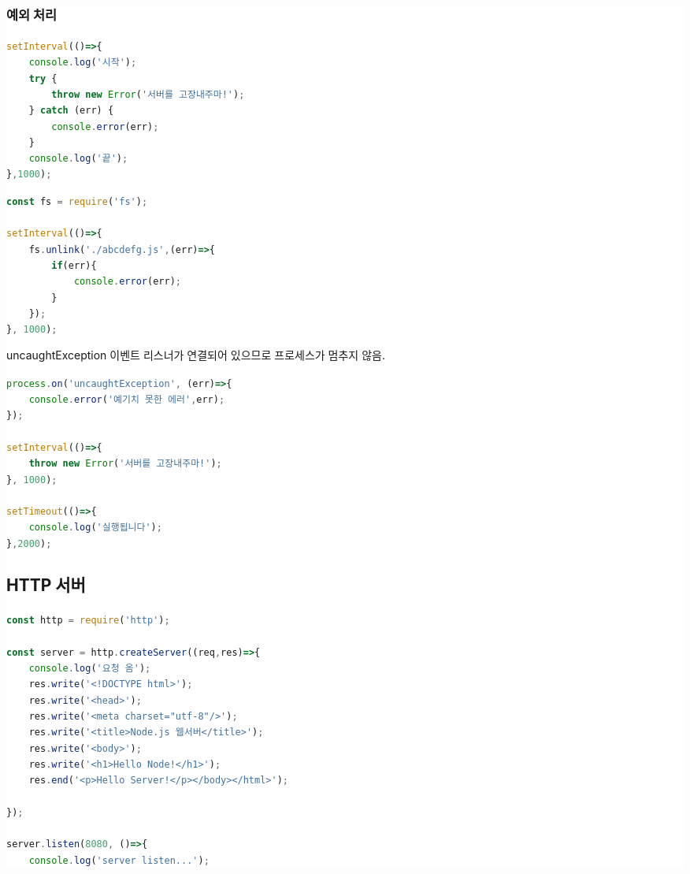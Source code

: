 

### 예외 처리

~~~js
setInterval(()=>{
    console.log('시작');
    try {
        throw new Error('서버를 고장내주마!');
    } catch (err) {
        console.error(err);
    }
    console.log('끝');
},1000);
~~~



~~~js
const fs = require('fs');

setInterval(()=>{
    fs.unlink('./abcdefg.js',(err)=>{
        if(err){
            console.error(err);
        }
    });
}, 1000);
~~~



uncaughtException 이벤트 리스너가 연결되어 있으므로 프로세스가 멈추지 않음.

~~~js
process.on('uncaughtException', (err)=>{
    console.error('예기치 못한 에러',err);
});

setInterval(()=>{
    throw new Error('서버를 고장내주마!');
}, 1000);

setTimeout(()=>{
    console.log('실행됩니다');
},2000);
~~~



## HTTP 서버

~~~js
const http = require('http');

const server = http.createServer((req,res)=>{
    console.log('요청 옴');
    res.write('<!DOCTYPE html>');
    res.write('<head>');
    res.write('<meta charset="utf-8"/>');
    res.write('<title>Node.js 웹서버</title>');
    res.write('<body>');
    res.write('<h1>Hello Node!</h1>');
    res.end('<p>Hello Server!</p></body></html>');

});

server.listen(8080, ()=>{
    console.log('server listen...');
~~~
